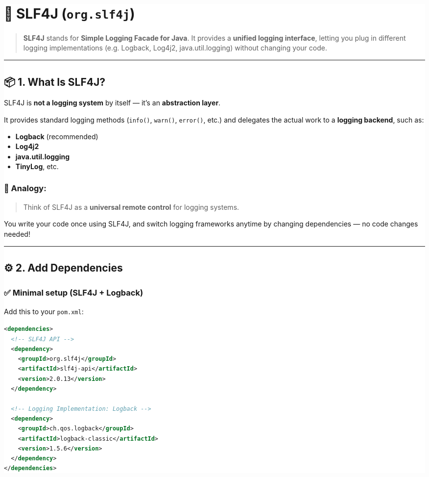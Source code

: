 # 🧾 SLF4J (`org.slf4j`) 

> **SLF4J** stands for **Simple Logging Facade for Java**.
> It provides a **unified logging interface**, letting you plug in different logging implementations
> (e.g. Logback, Log4j2, java.util.logging) without changing your code.

---

## 📦 1. What Is SLF4J?

SLF4J is **not a logging system** by itself — it’s an **abstraction layer**.

It provides standard logging methods (`info()`, `warn()`, `error()`, etc.) and delegates the actual work to a **logging backend**, such as:

* **Logback** (recommended)
* **Log4j2**
* **java.util.logging**
* **TinyLog**, etc.

### 🧠 Analogy:

> Think of SLF4J as a **universal remote control** for logging systems.

You write your code once using SLF4J, and switch logging frameworks anytime by changing dependencies — no code changes needed!

---

## ⚙️ 2. Add Dependencies

### ✅ Minimal setup (SLF4J + Logback)

Add this to your `pom.xml`:

```xml
<dependencies>
  <!-- SLF4J API -->
  <dependency>
    <groupId>org.slf4j</groupId>
    <artifactId>slf4j-api</artifactId>
    <version>2.0.13</version>
  </dependency>

  <!-- Logging Implementation: Logback -->
  <dependency>
    <groupId>ch.qos.logback</groupId>
    <artifactId>logback-classic</artifactId>
    <version>1.5.6</version>
  </dependency>
</dependencies>
```

